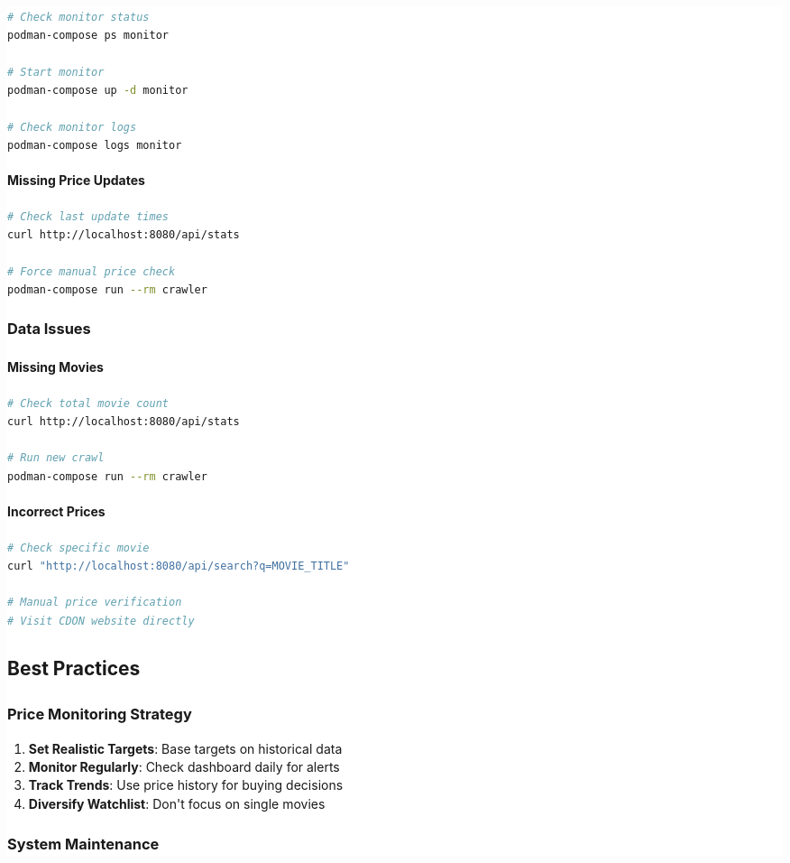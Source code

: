```bash
# Check monitor status
podman-compose ps monitor

# Start monitor
podman-compose up -d monitor

# Check monitor logs
podman-compose logs monitor
```

#### Missing Price Updates

```bash
# Check last update times
curl http://localhost:8080/api/stats

# Force manual price check
podman-compose run --rm crawler
```

### Data Issues

#### Missing Movies

```bash
# Check total movie count
curl http://localhost:8080/api/stats

# Run new crawl
podman-compose run --rm crawler
```

#### Incorrect Prices

```bash
# Check specific movie
curl "http://localhost:8080/api/search?q=MOVIE_TITLE"

# Manual price verification
# Visit CDON website directly
```

## Best Practices

### Price Monitoring Strategy

1. **Set Realistic Targets**: Base targets on historical data
2. **Monitor Regularly**: Check dashboard daily for alerts
3. **Track Trends**: Use price history for buying decisions
4. **Diversify Watchlist**: Don't focus on single movies

### System Maintenance
